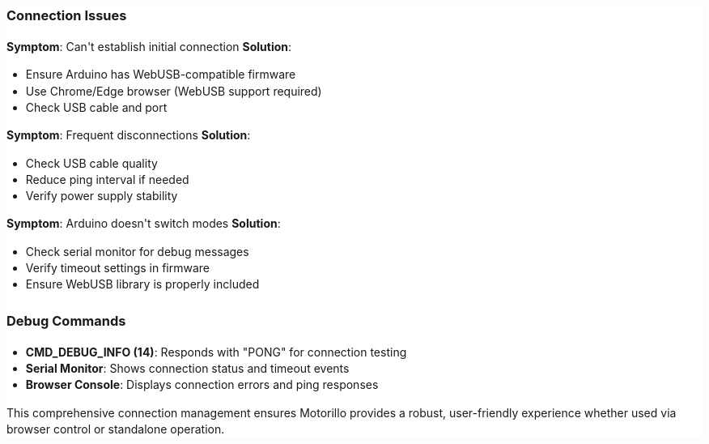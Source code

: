 ### Connection Issues

**Symptom**: Can't establish initial connection
**Solution**:

- Ensure Arduino has WebUSB-compatible firmware
- Use Chrome/Edge browser (WebUSB support required)
- Check USB cable and port

**Symptom**: Frequent disconnections
**Solution**:

- Check USB cable quality
- Reduce ping interval if needed
- Verify power supply stability

**Symptom**: Arduino doesn't switch modes
**Solution**:

- Check serial monitor for debug messages
- Verify timeout settings in firmware
- Ensure WebUSB library is properly included

### Debug Commands

- **CMD_DEBUG_INFO (14)**: Responds with "PONG" for connection testing
- **Serial Monitor**: Shows connection status and timeout events
- **Browser Console**: Displays connection errors and ping responses

This comprehensive connection management ensures Motorillo provides a robust, user-friendly experience whether used via browser control or standalone operation.
